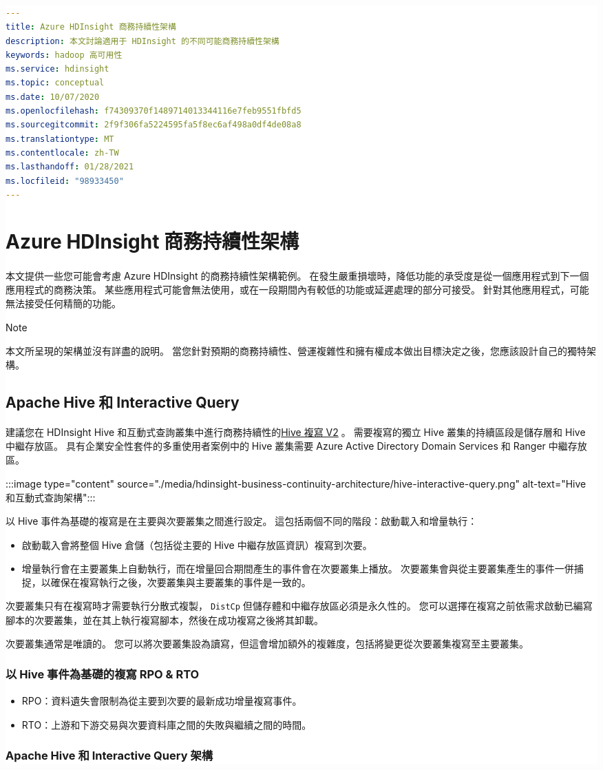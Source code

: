```yaml
---
title: Azure HDInsight 商務持續性架構
description: 本文討論適用于 HDInsight 的不同可能商務持續性架構
keywords: hadoop 高可用性
ms.service: hdinsight
ms.topic: conceptual
ms.date: 10/07/2020
ms.openlocfilehash: f74309370f1489714013344116e7feb9551fbfd5
ms.sourcegitcommit: 2f9f306fa5224595fa5f8ec6af498a0df4de08a8
ms.translationtype: MT
ms.contentlocale: zh-TW
ms.lasthandoff: 01/28/2021
ms.locfileid: "98933450"
---
```

# <a name="azure-hdinsight-business-continuity-architectures"></a>Azure HDInsight 商務持續性架構

本文提供一些您可能會考慮 Azure HDInsight 的商務持續性架構範例。 在發生嚴重損壞時，降低功能的承受度是從一個應用程式到下一個應用程式的商務決策。 某些應用程式可能會無法使用，或在一段期間內有較低的功能或延遲處理的部分可接受。 針對其他應用程式，可能無法接受任何精簡的功能。

> [!NOTE]
> 本文所呈現的架構並沒有詳盡的說明。 當您針對預期的商務持續性、營運複雜性和擁有權成本做出目標決定之後，您應該設計自己的獨特架構。

## <a name="apache-hive-and-interactive-query"></a>Apache Hive 和 Interactive Query

建議您在 HDInsight Hive 和互動式查詢叢集中進行商務持續性的[Hive 複寫 V2](https://cwiki.apache.org/confluence/display/Hive/HiveReplicationv2Development#HiveReplicationv2Development-REPLSTATUS) 。 需要複寫的獨立 Hive 叢集的持續區段是儲存層和 Hive 中繼存放區。 具有企業安全性套件的多重使用者案例中的 Hive 叢集需要 Azure Active Directory Domain Services 和 Ranger 中繼存放區。

:::image type="content" source="./media/hdinsight-business-continuity-architecture/hive-interactive-query.png" alt-text="Hive 和互動式查詢架構":::

以 Hive 事件為基礎的複寫是在主要與次要叢集之間進行設定。 這包括兩個不同的階段：啟動載入和增量執行：

* 啟動載入會將整個 Hive 倉儲（包括從主要的 Hive 中繼存放區資訊）複寫到次要。

* 增量執行會在主要叢集上自動執行，而在增量回合期間產生的事件會在次要叢集上播放。 次要叢集會與從主要叢集產生的事件一併捕捉，以確保在複寫執行之後，次要叢集與主要叢集的事件是一致的。

次要叢集只有在複寫時才需要執行分散式複製， `DistCp` 但儲存體和中繼存放區必須是永久性的。 您可以選擇在複寫之前依需求啟動已編寫腳本的次要叢集，並在其上執行複寫腳本，然後在成功複寫之後將其卸載。

次要叢集通常是唯讀的。 您可以將次要叢集設為讀寫，但這會增加額外的複雜度，包括將變更從次要叢集複寫至主要叢集。

### <a name="hive-event-based-replication-rpo--rto"></a>以 Hive 事件為基礎的複寫 RPO & RTO

* RPO：資料遺失會限制為從主要到次要的最新成功增量複寫事件。

* RTO：上游和下游交易與次要資料庫之間的失敗與繼續之間的時間。

### <a name="apache-hive-and-interactive-query-architectures"></a>Apache Hive 和 Interactive Query 架構
